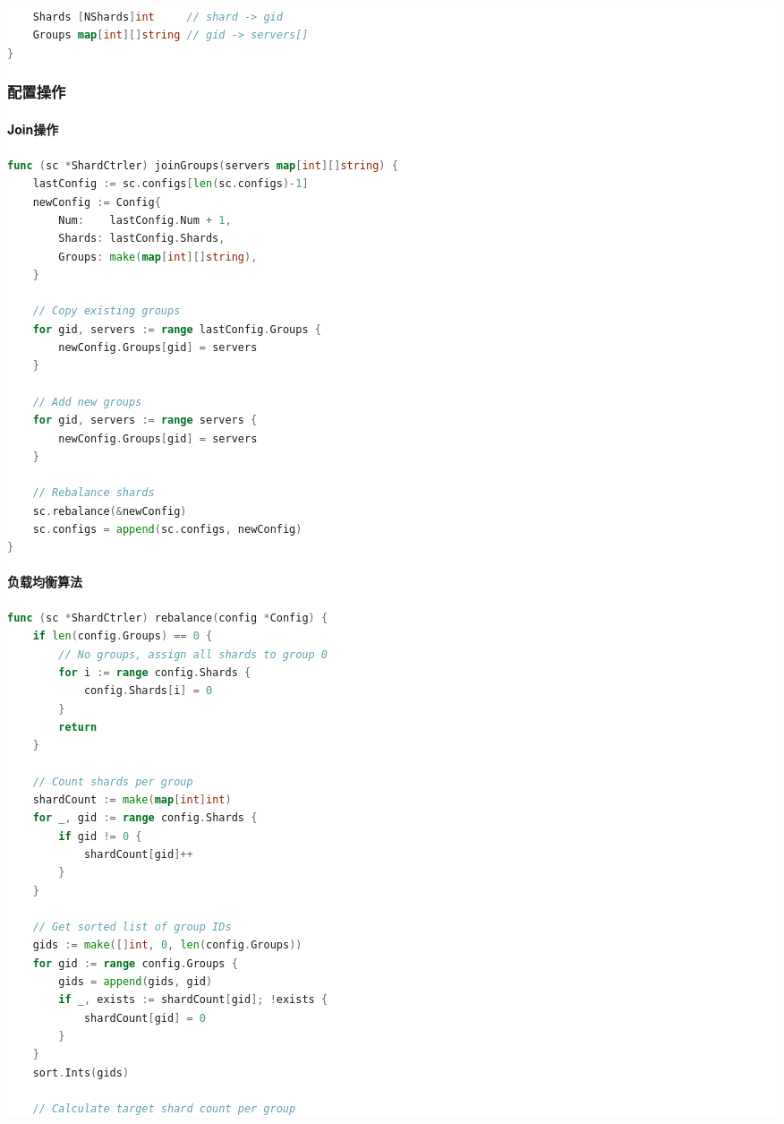 ```go
    Shards [NShards]int     // shard -> gid
    Groups map[int][]string // gid -> servers[]
}
```

### 配置操作

#### Join操作
```go
func (sc *ShardCtrler) joinGroups(servers map[int][]string) {
    lastConfig := sc.configs[len(sc.configs)-1]
    newConfig := Config{
        Num:    lastConfig.Num + 1,
        Shards: lastConfig.Shards,
        Groups: make(map[int][]string),
    }

    // Copy existing groups
    for gid, servers := range lastConfig.Groups {
        newConfig.Groups[gid] = servers
    }

    // Add new groups
    for gid, servers := range servers {
        newConfig.Groups[gid] = servers
    }

    // Rebalance shards
    sc.rebalance(&newConfig)
    sc.configs = append(sc.configs, newConfig)
}
```

#### 负载均衡算法
```go
func (sc *ShardCtrler) rebalance(config *Config) {
    if len(config.Groups) == 0 {
        // No groups, assign all shards to group 0
        for i := range config.Shards {
            config.Shards[i] = 0
        }
        return
    }

    // Count shards per group
    shardCount := make(map[int]int)
    for _, gid := range config.Shards {
        if gid != 0 {
            shardCount[gid]++
        }
    }

    // Get sorted list of group IDs
    gids := make([]int, 0, len(config.Groups))
    for gid := range config.Groups {
        gids = append(gids, gid)
        if _, exists := shardCount[gid]; !exists {
            shardCount[gid] = 0
        }
    }
    sort.Ints(gids)

    // Calculate target shard count per group
```